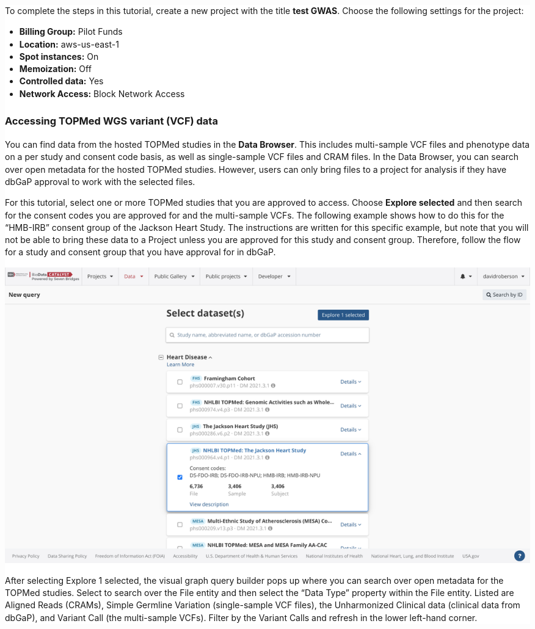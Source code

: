 To complete the steps in this tutorial, create a new project with the title **test GWAS**. Choose the following settings for the project:

* **Billing Group:** Pilot Funds
* **Location:** aws-us-east-1
* **Spot instances:** On
* **Memoization:** Off
* **Controlled data:** Yes
* **Network Access:** Block Network Access

### Accessing TOPMed WGS variant (VCF) data

You can find data from the hosted TOPMed studies in the **Data Browser**. This includes multi-sample VCF files and phenotype data on a per study and consent code basis, as well as single-sample VCF files and CRAM files. In the Data Browser, you can search over open metadata for the hosted TOPMed studies. However, users can only bring files to a project for analysis if they have dbGaP approval to work with the selected files.

For this tutorial, select one or more TOPMed studies that you are approved to access. Choose **Explore selected** and then search for the consent codes you are approved for and the multi-sample VCFs. The following example shows how to do this for the “HMB-IRB” consent group of the Jackson Heart Study. The instructions are written for this specific example, but note that you will not be able to bring these data to a Project unless you are approved for this study and consent group. Therefore,  follow the flow for a study and consent group that you have approval for in dbGaP.

![](../../.gitbook/assets/01page08.png)

After selecting Explore 1 selected, the visual graph query builder pops up where you can search over open metadata for the TOPMed studies. Select to search over the File entity and then select the “Data Type” property within the File entity. Listed are Aligned Reads (CRAMs), Simple Germline Variation (single-sample VCF files), the Unharmonized Clinical data (clinical data from dbGaP), and Variant Call (the multi-sample VCFs). Filter by the Variant Calls and refresh in the lower left-hand corner.
